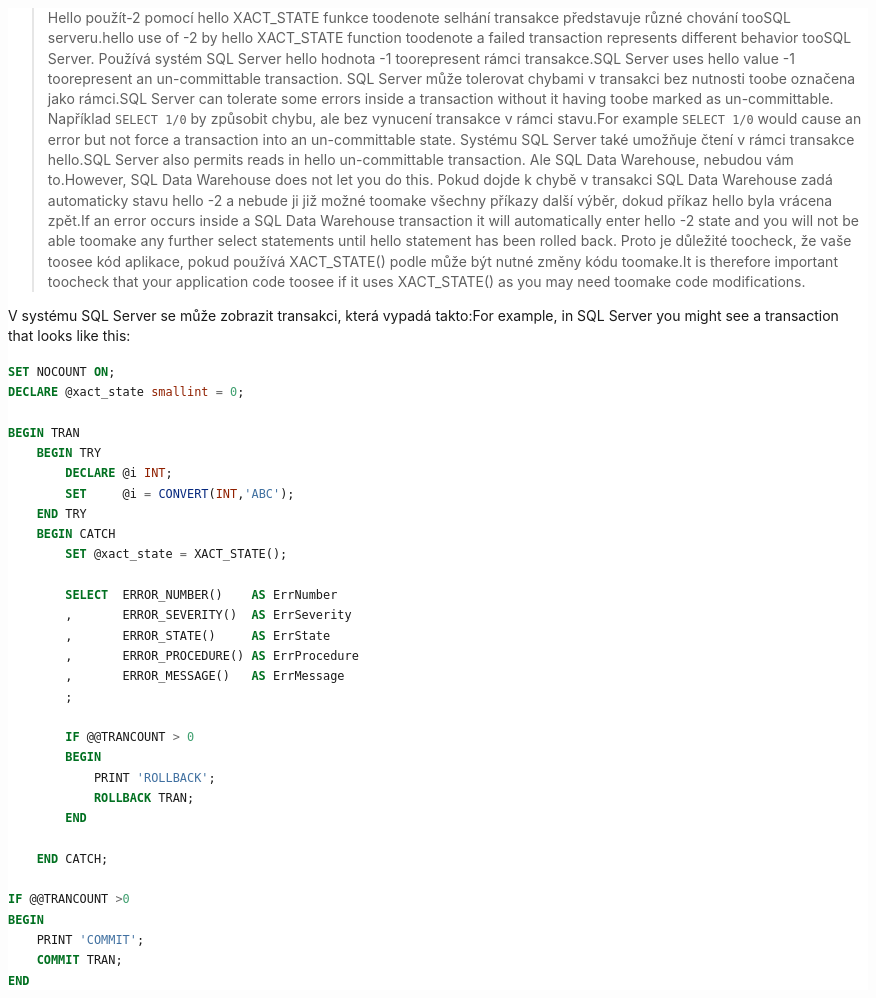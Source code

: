 > <span data-ttu-id="d528e-209">Hello použít-2 pomocí hello XACT_STATE funkce toodenote selhání transakce představuje různé chování tooSQL serveru.</span><span class="sxs-lookup"><span data-stu-id="d528e-209">hello use of -2 by hello XACT_STATE function toodenote a failed transaction represents different behavior tooSQL Server.</span></span> <span data-ttu-id="d528e-210">Používá systém SQL Server hello hodnota -1 toorepresent rámci transakce.</span><span class="sxs-lookup"><span data-stu-id="d528e-210">SQL Server uses hello value -1 toorepresent an un-committable transaction.</span></span> <span data-ttu-id="d528e-211">SQL Server může tolerovat chybami v transakci bez nutnosti toobe označena jako rámci.</span><span class="sxs-lookup"><span data-stu-id="d528e-211">SQL Server can tolerate some errors inside a transaction without it having toobe marked as un-committable.</span></span> <span data-ttu-id="d528e-212">Například `SELECT 1/0` by způsobit chybu, ale bez vynucení transakce v rámci stavu.</span><span class="sxs-lookup"><span data-stu-id="d528e-212">For example `SELECT 1/0` would cause an error but not force a transaction into an un-committable state.</span></span> <span data-ttu-id="d528e-213">Systému SQL Server také umožňuje čtení v rámci transakce hello.</span><span class="sxs-lookup"><span data-stu-id="d528e-213">SQL Server also permits reads in hello un-committable transaction.</span></span> <span data-ttu-id="d528e-214">Ale SQL Data Warehouse, nebudou vám to.</span><span class="sxs-lookup"><span data-stu-id="d528e-214">However, SQL Data Warehouse does not let you do this.</span></span> <span data-ttu-id="d528e-215">Pokud dojde k chybě v transakci SQL Data Warehouse zadá automaticky stavu hello -2 a nebude ji již možné toomake všechny příkazy další výběr, dokud příkaz hello byla vrácena zpět.</span><span class="sxs-lookup"><span data-stu-id="d528e-215">If an error occurs inside a SQL Data Warehouse transaction it will automatically enter hello -2 state and you will not be able toomake any further select statements until hello statement has been rolled back.</span></span> <span data-ttu-id="d528e-216">Proto je důležité toocheck, že vaše toosee kód aplikace, pokud používá XACT_STATE() podle může být nutné změny kódu toomake.</span><span class="sxs-lookup"><span data-stu-id="d528e-216">It is therefore important toocheck that your application code toosee if it uses  XACT_STATE() as you may need toomake code modifications.</span></span>
> 
> 

<span data-ttu-id="d528e-217">V systému SQL Server se může zobrazit transakci, která vypadá takto:</span><span class="sxs-lookup"><span data-stu-id="d528e-217">For example, in SQL Server you might see a transaction that looks like this:</span></span>

```sql
SET NOCOUNT ON;
DECLARE @xact_state smallint = 0;

BEGIN TRAN
    BEGIN TRY
        DECLARE @i INT;
        SET     @i = CONVERT(INT,'ABC');
    END TRY
    BEGIN CATCH
        SET @xact_state = XACT_STATE();

        SELECT  ERROR_NUMBER()    AS ErrNumber
        ,       ERROR_SEVERITY()  AS ErrSeverity
        ,       ERROR_STATE()     AS ErrState
        ,       ERROR_PROCEDURE() AS ErrProcedure
        ,       ERROR_MESSAGE()   AS ErrMessage
        ;

        IF @@TRANCOUNT > 0
        BEGIN
            PRINT 'ROLLBACK';
            ROLLBACK TRAN;
        END

    END CATCH;

IF @@TRANCOUNT >0
BEGIN
    PRINT 'COMMIT';
    COMMIT TRAN;
END

```